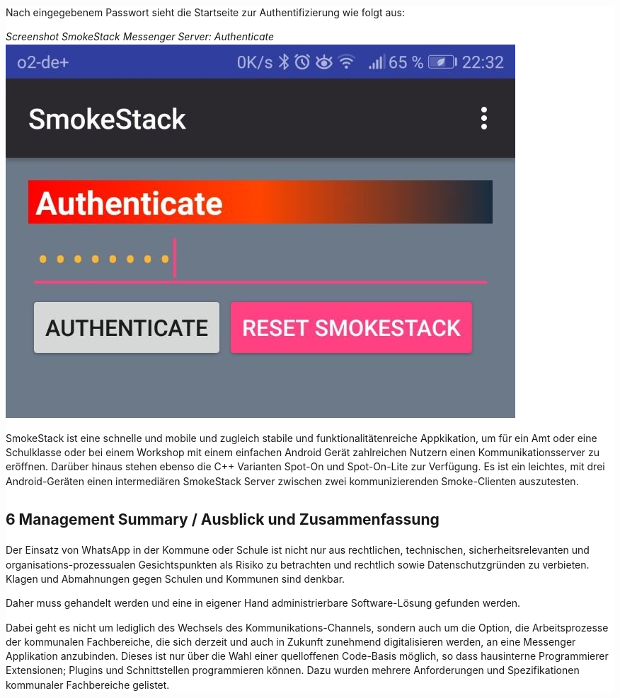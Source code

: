 Nach eingegebenem Passwort sieht die Startseite zur Authentifizierung wie folgt aus:

*Screenshot SmokeStack Messenger Server: Authenticate*
![Screenshot SmokeStack Messenger Server: Authenticate](/readme_images/smokestack_authenticate.jpg)


SmokeStack ist eine schnelle und mobile und zugleich stabile und funktionalitätenreiche Appkikation, um für ein Amt oder eine Schulklasse oder bei einem Workshop mit einem einfachen Android Gerät zahlreichen Nutzern einen Kommunikationsserver zu eröffnen. Darüber hinaus stehen ebenso die C++ Varianten Spot-On und Spot-On-Lite zur Verfügung. Es ist ein leichtes, mit drei Android-Geräten einen intermediären SmokeStack Server zwischen zwei kommunizierenden Smoke-Clienten auszutesten. 


## 6 Management Summary / Ausblick und Zusammenfassung


Der Einsatz von WhatsApp in der Kommune oder Schule ist nicht nur aus rechtlichen, technischen, sicherheitsrelevanten und organisations-prozessualen Gesichtspunkten als Risiko zu betrachten und rechtlich sowie Datenschutzgründen zu verbieten.
Klagen und Abmahnungen gegen Schulen und Kommunen sind denkbar.

Daher muss gehandelt werden und eine in eigener Hand administrierbare Software-Lösung gefunden werden.

Dabei geht es nicht um lediglich des Wechsels des Kommunikations-Channels, sondern auch um die Option, die Arbeitsprozesse der kommunalen Fachbereiche, die sich derzeit und auch in Zukunft zunehmend digitalisieren werden, an eine Messenger Applikation anzubinden.
Dieses ist nur über die Wahl einer quelloffenen Code-Basis möglich, so dass hausinterne Programmierer Extensionen; Plugins und Schnittstellen programmieren können.
Dazu wurden mehrere Anforderungen und Spezifikationen kommunaler Fachbereiche gelistet.
